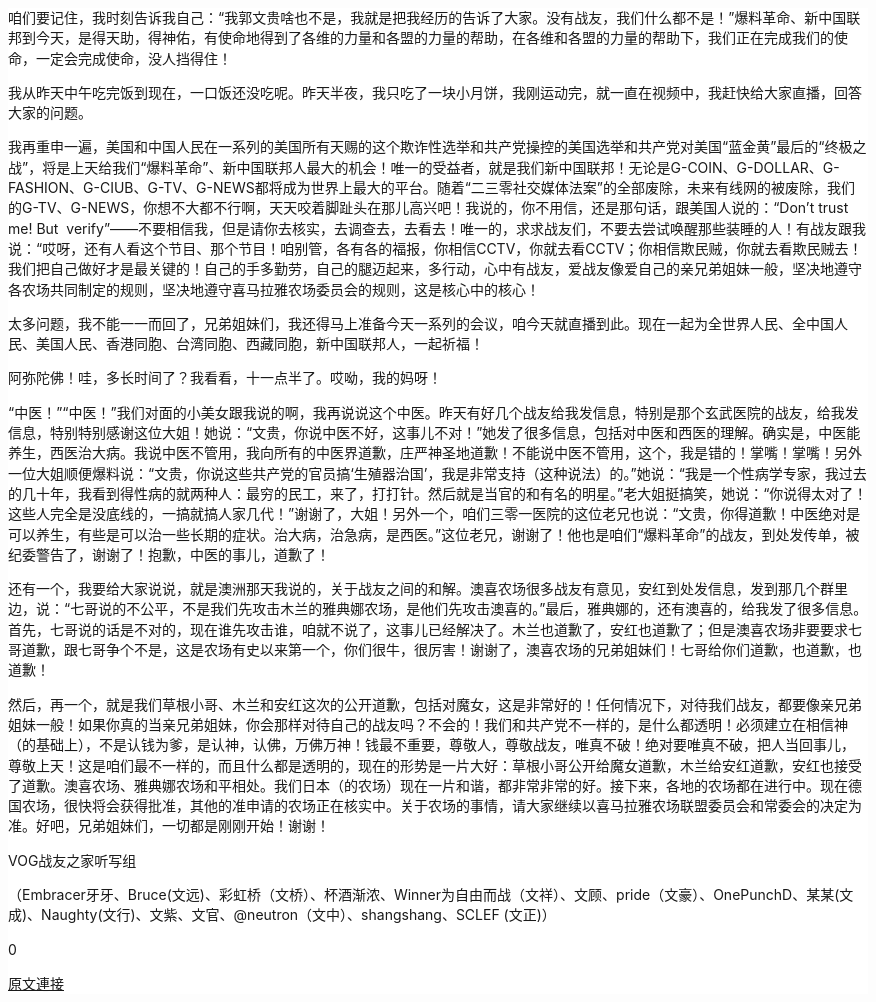 咱们要记住，我时刻告诉我自己：“我郭文贵啥也不是，我就是把我经历的告诉了大家。没有战友，我们什么都不是！”爆料革命、新中国联邦到今天，是得天助，得神佑，有使命地得到了各维的力量和各盟的力量的帮助，在各维和各盟的力量的帮助下，我们正在完成我们的使命，一定会完成使命，没人挡得住！

我从昨天中午吃完饭到现在，一口饭还没吃呢。昨天半夜，我只吃了一块小月饼，我刚运动完，就一直在视频中，我赶快给大家直播，回答大家的问题。

我再重申一遍，美国和中国人民在一系列的美国所有天赐的这个欺诈性选举和共产党操控的美国选举和共产党对美国“蓝金黄”最后的“终极之战”，将是上天给我们“爆料革命”、新中国联邦人最大的机会！唯一的受益者，就是我们新中国联邦！无论是G-COIN、G-DOLLAR、G-FASHION、G-CIUB、G-TV、G-NEWS都将成为世界上最大的平台。随着“二三零社交媒体法案”的全部废除，未来有线网的被废除，我们的G-TV、G-NEWS，你想不大都不行啊，天天咬着脚趾头在那儿高兴吧！我说的，你不用信，还是那句话，跟美国人说的：“Don’t trust me! But  verify”——不要相信我，但是请你去核实，去调查去，去看去！唯一的，求求战友们，不要去尝试唤醒那些装睡的人！有战友跟我说：“哎呀，还有人看这个节目、那个节目！咱别管，各有各的福报，你相信CCTV，你就去看CCTV；你相信欺民贼，你就去看欺民贼去！我们把自己做好才是最关键的！自己的手多勤劳，自己的腿迈起来，多行动，心中有战友，爱战友像爱自己的亲兄弟姐妹一般，坚决地遵守各农场共同制定的规则，坚决地遵守喜马拉雅农场委员会的规则，这是核心中的核心！

太多问题，我不能一一而回了，兄弟姐妹们，我还得马上准备今天一系列的会议，咱今天就直播到此。现在一起为全世界人民、全中国人民、美国人民、香港同胞、台湾同胞、西藏同胞，新中国联邦人，一起祈福！

阿弥陀佛！哇，多长时间了？我看看，十一点半了。哎呦，我的妈呀！

“中医！”“中医！”我们对面的小美女跟我说的啊，我再说说这个中医。昨天有好几个战友给我发信息，特别是那个玄武医院的战友，给我发信息，特别特别感谢这位大姐！她说：“文贵，你说中医不好，这事儿不对！”她发了很多信息，包括对中医和西医的理解。确实是，中医能养生，西医治大病。我说中医不管用，我向所有的中医界道歉，庄严神圣地道歉！不能说中医不管用，这个，我是错的！掌嘴！掌嘴！另外一位大姐顺便爆料说：“文贵，你说这些共产党的官员搞‘生殖器治国’，我是非常支持（这种说法）的。”她说：“我是一个性病学专家，我过去的几十年，我看到得性病的就两种人：最穷的民工，来了，打打针。然后就是当官的和有名的明星。”老大姐挺搞笑，她说：“你说得太对了！这些人完全是没底线的，一搞就搞人家几代！”谢谢了，大姐！另外一个，咱们三零一医院的这位老兄也说：“文贵，你得道歉！中医绝对是可以养生，有些是可以治一些长期的症状。治大病，治急病，是西医。”这位老兄，谢谢了！他也是咱们“爆料革命”的战友，到处发传单，被纪委警告了，谢谢了！抱歉，中医的事儿，道歉了！

还有一个，我要给大家说说，就是澳洲那天我说的，关于战友之间的和解。澳喜农场很多战友有意见，安红到处发信息，发到那几个群里边，说：“七哥说的不公平，不是我们先攻击木兰的雅典娜农场，是他们先攻击澳喜的。”最后，雅典娜的，还有澳喜的，给我发了很多信息。首先，七哥说的话是不对的，现在谁先攻击谁，咱就不说了，这事儿已经解决了。木兰也道歉了，安红也道歉了；但是澳喜农场非要要求七哥道歉，跟七哥争个不是，这是农场有史以来第一个，你们很牛，很厉害！谢谢了，澳喜农场的兄弟姐妹们！七哥给你们道歉，也道歉，也道歉！

然后，再一个，就是我们草根小哥、木兰和安红这次的公开道歉，包括对魔女，这是非常好的！任何情况下，对待我们战友，都要像亲兄弟姐妹一般！如果你真的当亲兄弟姐妹，你会那样对待自己的战友吗？不会的！我们和共产党不一样的，是什么都透明！必须建立在相信神（的基础上），不是认钱为爹，是认神，认佛，万佛万神！钱最不重要，尊敬人，尊敬战友，唯真不破！绝对要唯真不破，把人当回事儿，尊敬上天！这是咱们最不一样的，而且什么都是透明的，现在的形势是一片大好：草根小哥公开给魔女道歉，木兰给安红道歉，安红也接受了道歉。澳喜农场、雅典娜农场和平相处。我们日本（的农场）现在一片和谐，都非常非常的好。接下来，各地的农场都在进行中。现在德国农场，很快将会获得批准，其他的准申请的农场正在核实中。关于农场的事情，请大家继续以喜马拉雅农场联盟委员会和常委会的决定为准。好吧，兄弟姐妹们，一切都是刚刚开始！谢谢！

VOG战友之家听写组

（Embracer牙牙、Bruce(文远)、彩虹桥（文桥）、杯酒渐浓、Winner为自由而战（文祥）、文顾、pride（文豪）、OnePunchD、某某(文成)、Naughty(文行)、文紫、文官、@neutron（文中）、shangshang、SCLEF (文正)）

0

[原文連接](https://gnews.org/zh-hans/669524/)